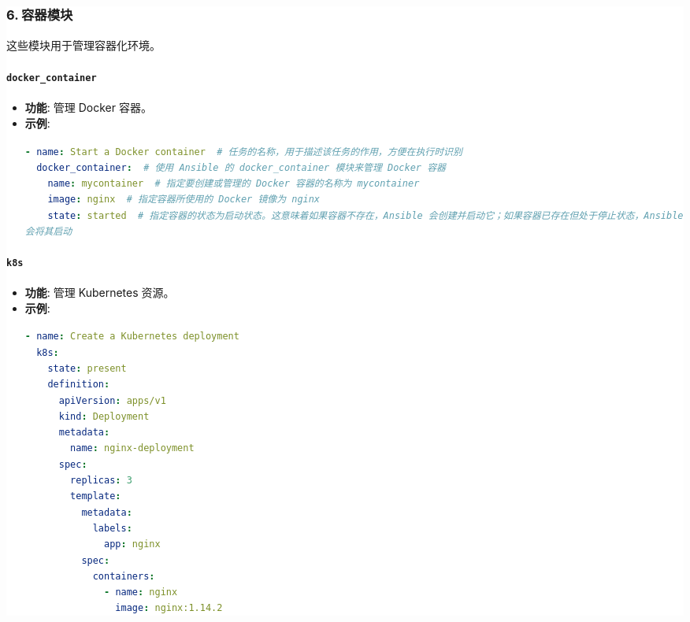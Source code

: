 ### **6. 容器模块**
这些模块用于管理容器化环境。

#### **`docker_container`**
- **功能**: 管理 Docker 容器。
- **示例**:
  ```yaml
  - name: Start a Docker container  # 任务的名称，用于描述该任务的作用，方便在执行时识别
    docker_container:  # 使用 Ansible 的 docker_container 模块来管理 Docker 容器
      name: mycontainer  # 指定要创建或管理的 Docker 容器的名称为 mycontainer
      image: nginx  # 指定容器所使用的 Docker 镜像为 nginx
      state: started  # 指定容器的状态为启动状态。这意味着如果容器不存在，Ansible 会创建并启动它；如果容器已存在但处于停止状态，Ansible 会将其启动
  ```

#### **`k8s`**
- **功能**: 管理 Kubernetes 资源。
- **示例**:
  ```yaml
  - name: Create a Kubernetes deployment
    k8s:
      state: present
      definition:
        apiVersion: apps/v1
        kind: Deployment
        metadata:
          name: nginx-deployment
        spec:
          replicas: 3
          template:
            metadata:
              labels:
                app: nginx
            spec:
              containers:
                - name: nginx
                  image: nginx:1.14.2
  ```

